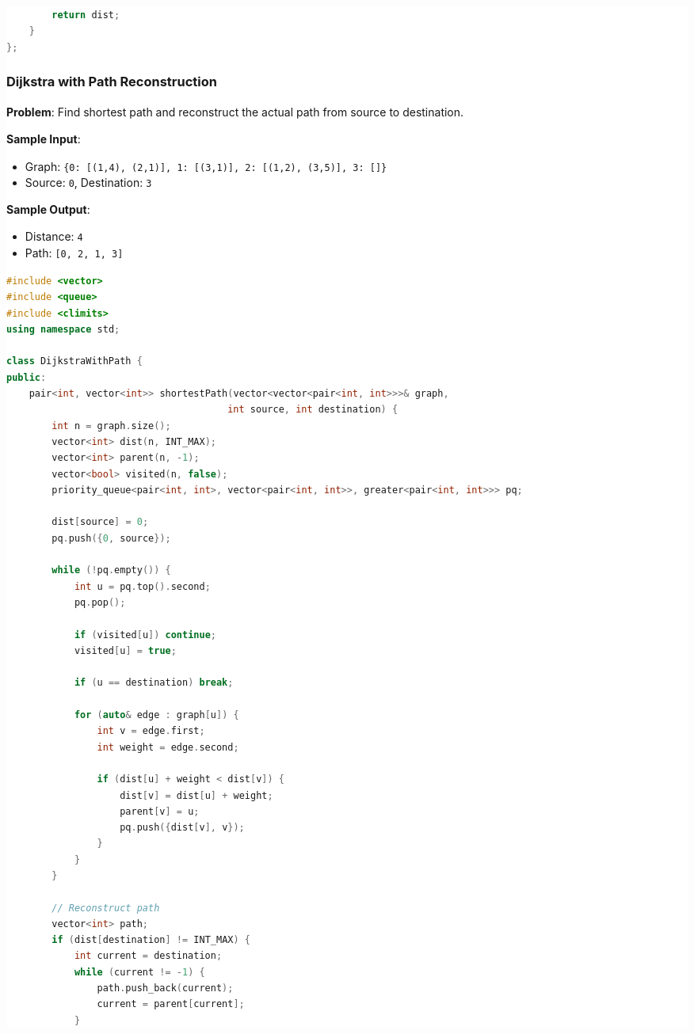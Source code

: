 ```cpp
        return dist;
    }
};
```

### Dijkstra with Path Reconstruction

**Problem**: Find shortest path and reconstruct the actual path from source to destination.

**Sample Input**: 
- Graph: `{0: [(1,4), (2,1)], 1: [(3,1)], 2: [(1,2), (3,5)], 3: []}`
- Source: `0`, Destination: `3`

**Sample Output**: 
- Distance: `4`
- Path: `[0, 2, 1, 3]`

```cpp
#include <vector>
#include <queue>
#include <climits>
using namespace std;

class DijkstraWithPath {
public:
    pair<int, vector<int>> shortestPath(vector<vector<pair<int, int>>>& graph, 
                                       int source, int destination) {
        int n = graph.size();
        vector<int> dist(n, INT_MAX);
        vector<int> parent(n, -1);
        vector<bool> visited(n, false);
        priority_queue<pair<int, int>, vector<pair<int, int>>, greater<pair<int, int>>> pq;
        
        dist[source] = 0;
        pq.push({0, source});
        
        while (!pq.empty()) {
            int u = pq.top().second;
            pq.pop();
            
            if (visited[u]) continue;
            visited[u] = true;
            
            if (u == destination) break;
            
            for (auto& edge : graph[u]) {
                int v = edge.first;
                int weight = edge.second;
                
                if (dist[u] + weight < dist[v]) {
                    dist[v] = dist[u] + weight;
                    parent[v] = u;
                    pq.push({dist[v], v});
                }
            }
        }
        
        // Reconstruct path
        vector<int> path;
        if (dist[destination] != INT_MAX) {
            int current = destination;
            while (current != -1) {
                path.push_back(current);
                current = parent[current];
            }
```